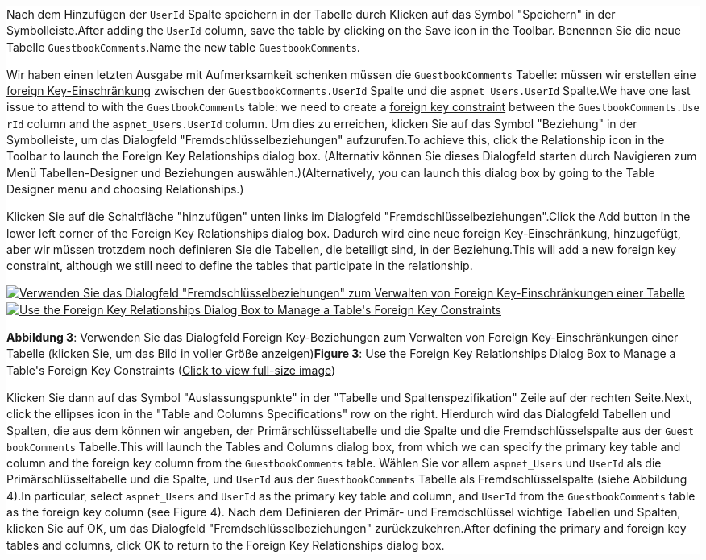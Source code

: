 <span data-ttu-id="f2d2a-162">Nach dem Hinzufügen der `UserId` Spalte speichern in der Tabelle durch Klicken auf das Symbol "Speichern" in der Symbolleiste.</span><span class="sxs-lookup"><span data-stu-id="f2d2a-162">After adding the `UserId` column, save the table by clicking on the Save icon in the Toolbar.</span></span> <span data-ttu-id="f2d2a-163">Benennen Sie die neue Tabelle `GuestbookComments`.</span><span class="sxs-lookup"><span data-stu-id="f2d2a-163">Name the new table `GuestbookComments`.</span></span>

<span data-ttu-id="f2d2a-164">Wir haben einen letzten Ausgabe mit Aufmerksamkeit schenken müssen die `GuestbookComments` Tabelle: müssen wir erstellen eine [foreign Key-Einschränkung](https://msdn.microsoft.com/library/ms175464.aspx) zwischen der `GuestbookComments.UserId` Spalte und die `aspnet_Users.UserId` Spalte.</span><span class="sxs-lookup"><span data-stu-id="f2d2a-164">We have one last issue to attend to with the `GuestbookComments` table: we need to create a [foreign key constraint](https://msdn.microsoft.com/library/ms175464.aspx) between the `GuestbookComments.UserId` column and the `aspnet_Users.UserId` column.</span></span> <span data-ttu-id="f2d2a-165">Um dies zu erreichen, klicken Sie auf das Symbol "Beziehung" in der Symbolleiste, um das Dialogfeld "Fremdschlüsselbeziehungen" aufzurufen.</span><span class="sxs-lookup"><span data-stu-id="f2d2a-165">To achieve this, click the Relationship icon in the Toolbar to launch the Foreign Key Relationships dialog box.</span></span> <span data-ttu-id="f2d2a-166">(Alternativ können Sie dieses Dialogfeld starten durch Navigieren zum Menü Tabellen-Designer und Beziehungen auswählen.)</span><span class="sxs-lookup"><span data-stu-id="f2d2a-166">(Alternatively, you can launch this dialog box by going to the Table Designer menu and choosing Relationships.)</span></span>

<span data-ttu-id="f2d2a-167">Klicken Sie auf die Schaltfläche "hinzufügen" unten links im Dialogfeld "Fremdschlüsselbeziehungen".</span><span class="sxs-lookup"><span data-stu-id="f2d2a-167">Click the Add button in the lower left corner of the Foreign Key Relationships dialog box.</span></span> <span data-ttu-id="f2d2a-168">Dadurch wird eine neue foreign Key-Einschränkung, hinzugefügt, aber wir müssen trotzdem noch definieren Sie die Tabellen, die beteiligt sind, in der Beziehung.</span><span class="sxs-lookup"><span data-stu-id="f2d2a-168">This will add a new foreign key constraint, although we still need to define the tables that participate in the relationship.</span></span>

<span data-ttu-id="f2d2a-169">[![Verwenden Sie das Dialogfeld "Fremdschlüsselbeziehungen" zum Verwalten von Foreign Key-Einschränkungen einer Tabelle](storing-additional-user-information-cs/_static/image8.png)](storing-additional-user-information-cs/_static/image7.png)</span><span class="sxs-lookup"><span data-stu-id="f2d2a-169">[![Use the Foreign Key Relationships Dialog Box to Manage a Table's Foreign Key Constraints](storing-additional-user-information-cs/_static/image8.png)](storing-additional-user-information-cs/_static/image7.png)</span></span>

<span data-ttu-id="f2d2a-170">**Abbildung 3**: Verwenden Sie das Dialogfeld Foreign Key-Beziehungen zum Verwalten von Foreign Key-Einschränkungen einer Tabelle ([klicken Sie, um das Bild in voller Größe anzeigen](storing-additional-user-information-cs/_static/image9.png))</span><span class="sxs-lookup"><span data-stu-id="f2d2a-170">**Figure 3**: Use the Foreign Key Relationships Dialog Box to Manage a Table's Foreign Key Constraints  ([Click to view full-size image](storing-additional-user-information-cs/_static/image9.png))</span></span>

<span data-ttu-id="f2d2a-171">Klicken Sie dann auf das Symbol "Auslassungspunkte" in der "Tabelle und Spaltenspezifikation" Zeile auf der rechten Seite.</span><span class="sxs-lookup"><span data-stu-id="f2d2a-171">Next, click the ellipses icon in the "Table and Columns Specifications" row on the right.</span></span> <span data-ttu-id="f2d2a-172">Hierdurch wird das Dialogfeld Tabellen und Spalten, die aus dem können wir angeben, der Primärschlüsseltabelle und die Spalte und die Fremdschlüsselspalte aus der `GuestbookComments` Tabelle.</span><span class="sxs-lookup"><span data-stu-id="f2d2a-172">This will launch the Tables and Columns dialog box, from which we can specify the primary key table and column and the foreign key column from the `GuestbookComments` table.</span></span> <span data-ttu-id="f2d2a-173">Wählen Sie vor allem `aspnet_Users` und `UserId` als die Primärschlüsseltabelle und die Spalte, und `UserId` aus der `GuestbookComments` Tabelle als Fremdschlüsselspalte (siehe Abbildung 4).</span><span class="sxs-lookup"><span data-stu-id="f2d2a-173">In particular, select `aspnet_Users` and `UserId` as the primary key table and column, and `UserId` from the `GuestbookComments` table as the foreign key column (see Figure 4).</span></span> <span data-ttu-id="f2d2a-174">Nach dem Definieren der Primär- und Fremdschlüssel wichtige Tabellen und Spalten, klicken Sie auf OK, um das Dialogfeld "Fremdschlüsselbeziehungen" zurückzukehren.</span><span class="sxs-lookup"><span data-stu-id="f2d2a-174">After defining the primary and foreign key tables and columns, click OK to return to the Foreign Key Relationships dialog box.</span></span>
